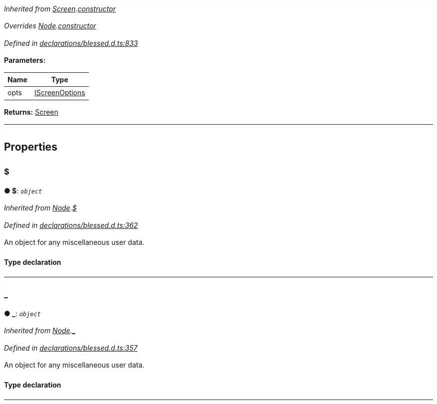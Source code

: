 *Inherited from [Screen](_declarations_blessed_d_.widgets.screen.md).[constructor](_declarations_blessed_d_.widgets.screen.md#constructor)*

*Overrides [Node](_declarations_blessed_d_.widgets.node.md).[constructor](_declarations_blessed_d_.widgets.node.md#constructor)*

*Defined in [declarations/blessed.d.ts:833](https://github.com/cancerberoSgx/accursed/blob/978b980/src/declarations/blessed.d.ts#L833)*

**Parameters:**

| Name | Type |
| ------ | ------ |
| opts | [IScreenOptions](../interfaces/_declarations_blessed_d_.widgets.iscreenoptions.md) |

**Returns:** [Screen](_declarations_blessed_d_.widget.screen.md)

___

## Properties

<a id="_"></a>

###  $

**● $**: *`object`*

*Inherited from [Node](_declarations_blessed_d_.widgets.node.md).[$](_declarations_blessed_d_.widgets.node.md#_)*

*Defined in [declarations/blessed.d.ts:362](https://github.com/cancerberoSgx/accursed/blob/978b980/src/declarations/blessed.d.ts#L362)*

An object for any miscellaneous user data.

#### Type declaration

[index: `string`]: `any`

___
<a id="_-1"></a>

###  _

**● _**: *`object`*

*Inherited from [Node](_declarations_blessed_d_.widgets.node.md).[_](_declarations_blessed_d_.widgets.node.md#_-1)*

*Defined in [declarations/blessed.d.ts:357](https://github.com/cancerberoSgx/accursed/blob/978b980/src/declarations/blessed.d.ts#L357)*

An object for any miscellaneous user data.

#### Type declaration

[index: `string`]: `any`

___
<a id="_hovertext"></a>
